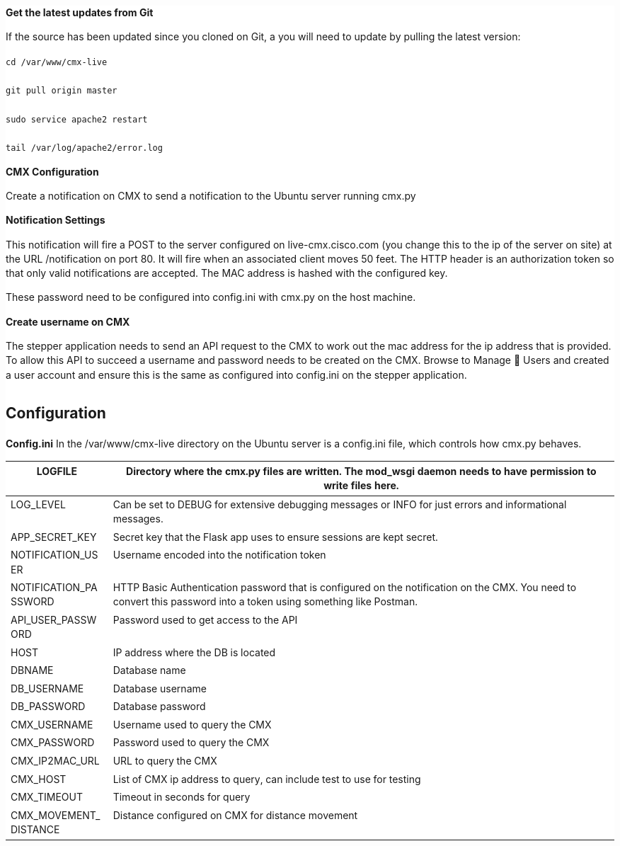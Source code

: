 **Get the latest updates from Git**

If the source has been updated since you cloned on Git, a you will need to update by pulling the latest version:
~~~~~
cd /var/www/cmx-live

git pull origin master

sudo service apache2 restart

tail /var/log/apache2/error.log
~~~~~

**CMX Configuration**

Create a notification on CMX to send a notification to the Ubuntu server running cmx.py

**Notification Settings**

This notification will fire a POST to the server configured on live-cmx.cisco.com (you change this to the ip of the server on site) at the URL /notification on port 80. It will fire when an associated client moves 50 feet. The HTTP header is an authorization token so that only valid notifications are accepted. The MAC address is hashed with the configured key.

These password need to be configured into config.ini with cmx.py on the host machine.

**Create username on CMX**

The stepper application needs to send an API request to the CMX to work out the mac address for the ip address that is provided. To allow this API to succeed a username and password needs to be created on the CMX. Browse to Manage  Users and created a user account and ensure this is the same as configured into config.ini on the stepper application.

## Configuration
**Config.ini**
In the /var/www/cmx-live directory on the Ubuntu server is a config.ini file, which controls how cmx.py behaves.

| LOGFILE | Directory where the cmx.py files are written. The mod\_wsgi daemon needs to have permission to write files here. |
| --- | --- |
| LOG\_LEVEL | Can be set to DEBUG for extensive debugging messages or INFO for just errors and informational messages. |
| APP\_SECRET\_KEY | Secret key that the Flask app uses to ensure sessions are kept secret. |
| NOTIFICATION\_USER | Username encoded into the notification token |
| NOTIFICATION\_PASSWORD | HTTP Basic Authentication password that is configured on the notification on the CMX. You need to convert this password into a token using something like Postman.   |
| API\_USER\_PASSWORD | Password used to get access to the API |
| HOST | IP address where the DB is located |
| DBNAME | Database name |
| DB\_USERNAME | Database username |
| DB\_PASSWORD | Database password |
| CMX\_USERNAME | Username used to query the CMX |
| CMX\_PASSWORD | Password used to query the CMX |
| CMX\_IP2MAC\_URL | URL to query the CMX |
| CMX\_HOST | List of CMX ip address to query, can include test to use for testing |
| CMX\_TIMEOUT | Timeout in seconds for query |
| CMX\_MOVEMENT\_DISTANCE | Distance configured on CMX for distance movement |